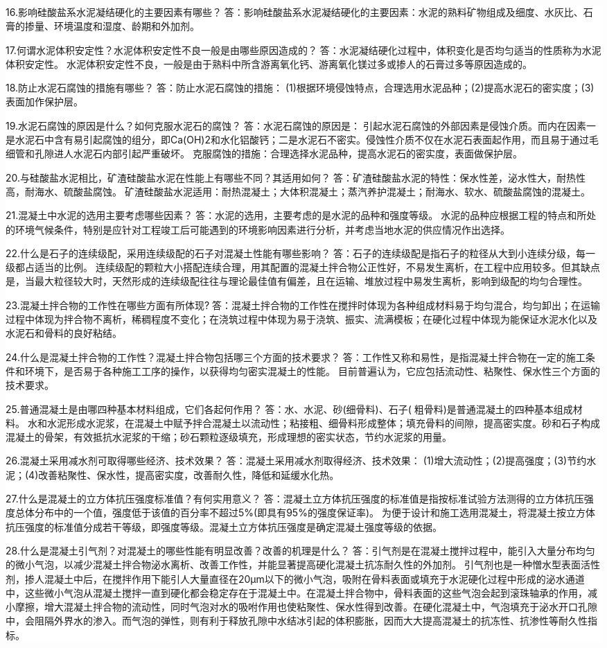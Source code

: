 16.影响硅酸盐系水泥凝结硬化的主要因素有哪些？
答：影响硅酸盐系水泥凝结硬化的主要因素：水泥的熟料矿物组成及细度、水灰比、石膏的掺量、环境温度和湿度、龄期和外加剂。

17.何谓水泥体积安定性？水泥体积安定性不良一般是由哪些原因造成的？
答：水泥凝结硬化过程中，体积变化是否均匀适当的性质称为水泥体积安定性。
水泥体积安定性不良，一般是由于熟料中所含游离氧化钙、游离氧化镁过多或掺人的石膏过多等原因造成的。

18.防止水泥石腐蚀的措施有哪些？
答：防止水泥石腐蚀的措施：
(1)根据环境侵蚀特点，合理选用水泥品种；(2)提高水泥石的密实度；(3)表面加作保护层。

19.水泥石腐蚀的原因是什么？如何克服水泥石的腐蚀？
答：水泥石腐蚀的原因是：
引起水泥石腐蚀的外部因素是侵蚀介质。而内在因素一是水泥石中含有易引起腐蚀的组分，即Ca(OH)2和水化铝酸钙；二是水泥石不密实。侵蚀性介质不仅在水泥石表面起作用，而且易于通过毛细管和孔隙进人水泥石内部引起严重破坏。
克服腐蚀的措施：合理选择水泥品种，提高水泥石的密实度，表面做保护层。

20.与硅酸盐水泥相比，矿渣硅酸盐水泥在性能上有哪些不同？其适用如何？
答：矿渣硅酸盐水泥的特性：保水性差，泌水性大，耐热性高，耐海水、硫酸盐腐蚀。
矿渣硅酸盐水泥适用：耐热混凝土；大体积混凝土；蒸汽养护混凝土；耐海水、软水、硫酸盐腐蚀的混凝土。

21.混凝土中水泥的选用主要考虑哪些因素？
答：水泥的选用，主要考虑的是水泥的品种和强度等级。
水泥的品种应根据工程的特点和所处的环境气候条件，特别是应针对工程竣工后可能遇到的环境影响因素进行分析，并考虑当地水泥的供应情况作出选择。

22.什么是石子的连续级配，采用连续级配的石子对混凝土性能有哪些影响？
答：石子的连续级配是指石子的粒径从大到小连续分级，每一级都占适当的比例。
连续级配的颗粒大小搭配连续合理，用其配置的混凝土拌合物公正性好，不易发生离析，在工程中应用较多。但其缺点是，当最大粒径较大时，天然形成的连续级配往往与理论最佳值有偏差，且在运输、堆放过程中易发生离析，影响到级配的均匀合理性。

23.混凝土拌合物的工作性在哪些方面有所体现?
答：混凝土拌合物的工作性在搅拌时体现为各种组成材料易于均匀混合，均匀卸出；在运输过程中体现为拌合物不离析，稀稠程度不变化；在浇筑过程中体现为易于浇筑、振实、流满模板；在硬化过程中体现为能保证水泥水化以及水泥石和骨料的良好粘结。

24.什么是混凝土拌合物的工作性？混凝土拌合物包括哪三个方面的技术要求？
答：工作性又称和易性，是指混凝土拌合物在一定的施工条件和环境下，是否易于各种施工工序的操作，以获得均匀密实混凝土的性能。
目前普遍认为，它应包括流动性、粘聚性、保水性三个方面的技术要求。

25.普通混凝土是由哪四种基本材料组成，它们各起何作用？
答：水、水泥、砂(细骨料)、石子( 粗骨料)是普通混凝土的四种基本组成材料。
水和水泥形成水泥浆，在混凝土中赋予拌合混凝土以流动性；粘接粗、细骨料形成整体；填充骨料的间隙，提高密实度。砂和石子构成混凝土的骨架，有效抵抗水泥浆的干缩；砂石颗粒逐级填充，形成理想的密实状态，节约水泥浆的用量。

26.混凝土采用减水剂可取得哪些经济、技术效果？
答：混凝土采用减水剂取得经济、技术效果：
(1)增大流动性；(2)提高强度；(3)节约水泥；(4)改善粘聚性、保水性，提高密实度，改善耐久性，降低和延缓水化热。

27.什么是混凝土的立方体抗压强度标准值？有何实用意义？
答：混凝土立方体抗压强度的标准值是指按标准试验方法测得的立方体抗压强度总体分布中的一个值，强度低于该值的百分率不超过5%(即具有95%的强度保证率)。
为便于设计和施工选用混凝土，将混凝土按立方体抗压强度的标准值分成若干等级，即强度等级。混凝土立方体抗压强度是确定混凝土强度等级的依据。

28.什么是混凝土引气剂？对混凝土的哪些性能有明显改善？改善的机理是什么？
答：引气剂是在混凝土搅拌过程中，能引入大量分布均匀的微小气泡，以减少混凝土拌合物泌水离析、改善工作性，并能显著提高硬化混凝土抗冻耐久性的外加剂。
引气剂也是一种憎水型表面活性剂，掺人混凝土中后，在搅拌作用下能引人大量直径在20μm以下的微小气泡，吸附在骨料表面或填充于水泥硬化过程中形成的泌水通道中，这些微小气泡从混凝土搅拌一直到硬化都会稳定存在于混凝土中。在混凝土拌合物中，骨料表面的这些气泡会起到滚珠轴承的作用，减小摩擦，增大混凝土拌合物的流动性，同时气泡对水的吸咐作用也使粘聚性、保水性得到改善。在硬化混凝土中，气泡填充于泌水开口孔隙中，会阻隔外界水的渗入。而气泡的弹性，则有利于释放孔隙中水结冰引起的体积膨胀，因而大大提高混凝土的抗冻性、抗渗性等耐久性指标。
